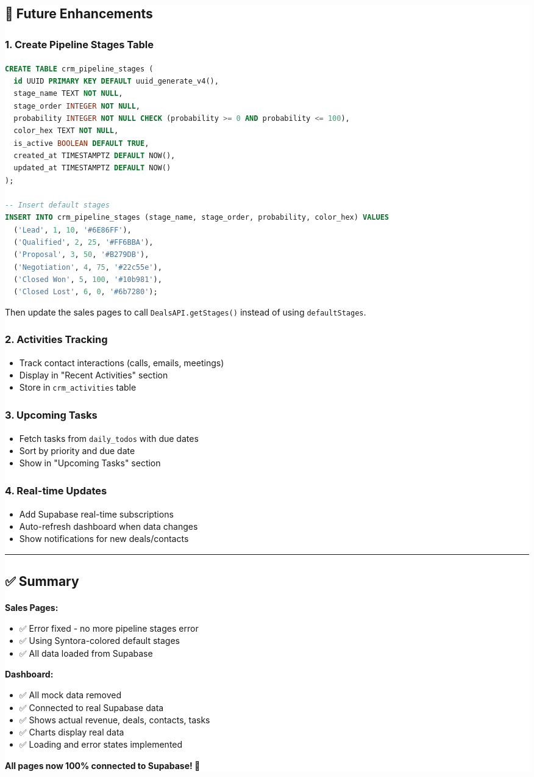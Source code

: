 
## 🚀 **Future Enhancements**

### **1. Create Pipeline Stages Table**
```sql
CREATE TABLE crm_pipeline_stages (
  id UUID PRIMARY KEY DEFAULT uuid_generate_v4(),
  stage_name TEXT NOT NULL,
  stage_order INTEGER NOT NULL,
  probability INTEGER NOT NULL CHECK (probability >= 0 AND probability <= 100),
  color_hex TEXT NOT NULL,
  is_active BOOLEAN DEFAULT TRUE,
  created_at TIMESTAMPTZ DEFAULT NOW(),
  updated_at TIMESTAMPTZ DEFAULT NOW()
);

-- Insert default stages
INSERT INTO crm_pipeline_stages (stage_name, stage_order, probability, color_hex) VALUES
  ('Lead', 1, 10, '#6E86FF'),
  ('Qualified', 2, 25, '#FF6BBA'),
  ('Proposal', 3, 50, '#B279DB'),
  ('Negotiation', 4, 75, '#22c55e'),
  ('Closed Won', 5, 100, '#10b981'),
  ('Closed Lost', 6, 0, '#6b7280');
```

Then update the sales pages to call `DealsAPI.getStages()` instead of using `defaultStages`.

### **2. Activities Tracking**
- Track contact interactions (calls, emails, meetings)
- Display in "Recent Activities" section
- Store in `crm_activities` table

### **3. Upcoming Tasks**
- Fetch tasks from `daily_todos` with due dates
- Sort by priority and due date
- Show in "Upcoming Tasks" section

### **4. Real-time Updates**
- Add Supabase real-time subscriptions
- Auto-refresh dashboard when data changes
- Show notifications for new deals/contacts

---

## ✅ **Summary**

**Sales Pages:**
- ✅ Error fixed - no more pipeline stages error
- ✅ Using Syntora-colored default stages
- ✅ All data loaded from Supabase

**Dashboard:**
- ✅ All mock data removed
- ✅ Connected to real Supabase data
- ✅ Shows actual revenue, deals, contacts, tasks
- ✅ Charts display real data
- ✅ Loading and error states implemented

**All pages now 100% connected to Supabase! 🎉**
